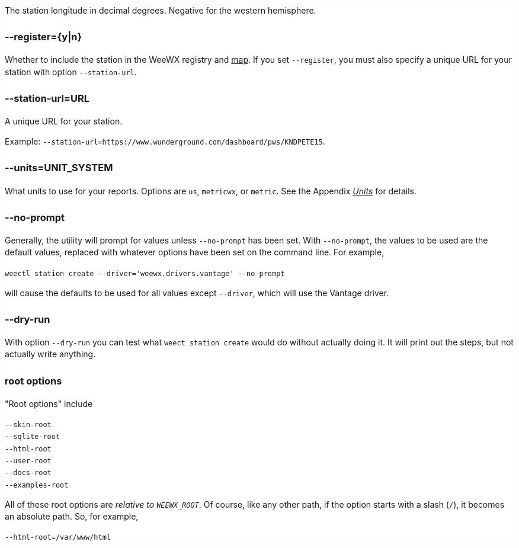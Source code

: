 The station longitude in decimal degrees. Negative for the western hemisphere.

### --register={y|n}

Whether to include the station in the WeeWX registry and
[map](https://weewx.com/stations.html). If you set `--register`, you must also
specify a unique URL for your station with option `--station-url`.

### --station-url=URL

A unique URL for your station.

Example: `--station-url=https://www.wunderground.com/dashboard/pws/KNDPETE15`.

### --units=UNIT_SYSTEM

What units to use for your reports. Options are `us`, `metricwx`, or `metric`.
See the Appendix [_Units_](../../custom/appendix/#units) for details.

### --no-prompt

Generally, the utility will prompt for values unless `--no-prompt` has been
set. With `--no-prompt`, the values to be used are the default values,
replaced with whatever options have been set on the command line. For example,

```
weectl station create --driver='weewx.drivers.vantage' --no-prompt
```

will cause the defaults to be used for all values except `--driver`, which will
use the Vantage driver.

### --dry-run

With option `--dry-run` you can test what `weect station create` would do
without actually doing it. It will print out the steps, but not
actually write anything.

### root options

"Root options" include

`--skin-root`<br/>
`--sqlite-root`<br/>
`--html-root`<br/>
`--user-root`<br/>
`--docs-root`<br/>
`--examples-root`

All of these root options are *relative to `WEEWX_ROOT`*. Of course, like any
other path, if the option starts with a slash (`/`), it becomes an absolute
path. So, for example,

```
--html-root=/var/www/html
```
